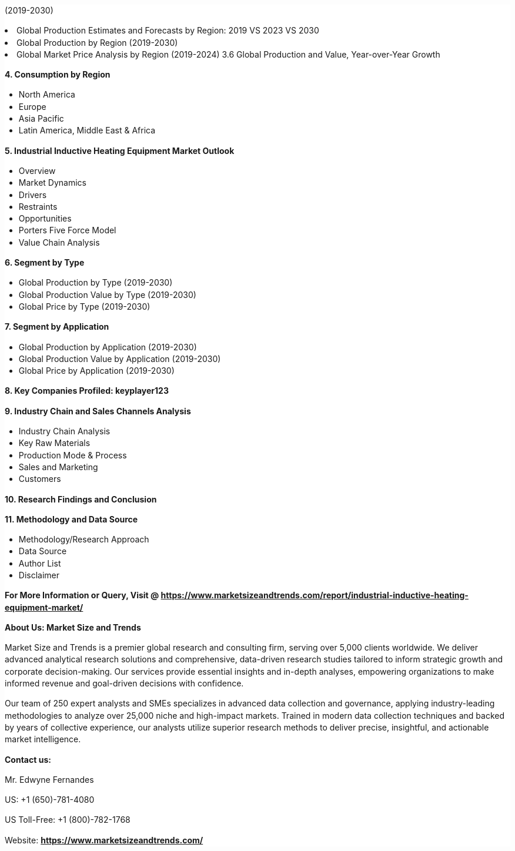 (2019-2030)</li><li>Global Production Estimates and Forecasts by Region: 2019 VS 2023 VS 2030</li><li>Global Production by Region (2019-2030)</li><li>Global Market Price Analysis by Region (2019-2024) 3.6 Global Production and Value, Year-over-Year Growth</li></ul><p><strong>4. Consumption by Region</strong></p><ul><li>North America</li><li>Europe</li><li>Asia Pacific</li><li>Latin America, Middle East &amp; Africa</li></ul><p><strong>5. Industrial Inductive Heating Equipment Market Outlook</strong></p><ul><li>Overview</li><li>Market Dynamics</li><li>Drivers</li><li>Restraints</li><li>Opportunities</li><li>Porters Five Force Model</li><li>Value Chain Analysis&nbsp;</li></ul><p><strong>6. Segment by Type</strong></p><ul><li>Global Production by Type (2019-2030)</li><li>Global Production Value by Type (2019-2030)</li><li>Global Price by Type (2019-2030)</li></ul><p><strong>7. Segment by Application</strong></p><ul><li>Global Production by Application (2019-2030)</li><li>Global Production Value by Application (2019-2030)</li><li>Global Price by Application (2019-2030)</li></ul><p><strong>8. Key Companies Profiled: keyplayer123</strong></p><p><strong>9. Industry Chain and Sales Channels Analysis</strong></p><ul><li>Industry Chain Analysis</li><li>Key Raw Materials</li><li>Production Mode &amp; Process</li><li>Sales and Marketing</li><li>Customers</li></ul><p><strong>10. Research Findings and Conclusion</strong></p><p><strong>11. Methodology and Data Source</strong></p><ul><li>Methodology/Research Approach</li><li>Data Source</li><li>Author List</li><li>Disclaimer</li></ul></p><p><strong>For More Information or Query, Visit @ <a href="https://www.marketsizeandtrends.com/report/industrial-inductive-heating-equipment-market/">https://www.marketsizeandtrends.com/report/industrial-inductive-heating-equipment-market/</a></strong></p><p><strong>About Us: Market Size and Trends</strong></p><p>Market Size and Trends is a premier global research and consulting firm, serving over 5,000 clients worldwide. We deliver advanced analytical research solutions and comprehensive, data-driven research studies tailored to inform strategic growth and corporate decision-making. Our services provide essential insights and in-depth analyses, empowering organizations to make informed revenue and goal-driven decisions with confidence.</p><p>Our team of 250 expert analysts and SMEs specializes in advanced data collection and governance, applying industry-leading methodologies to analyze over 25,000 niche and high-impact markets. Trained in modern data collection techniques and backed by years of collective experience, our analysts utilize superior research methods to deliver precise, insightful, and actionable market intelligence.</p><p><strong>Contact us:</strong></p><p>Mr. Edwyne Fernandes</p><p>US: +1 (650)-781-4080</p><p>US Toll-Free: +1 (800)-782-1768</p><p>Website: <strong><a href="https://www.marketsizeandtrends.com/">https://www.marketsizeandtrends.com/</a></strong></p>
